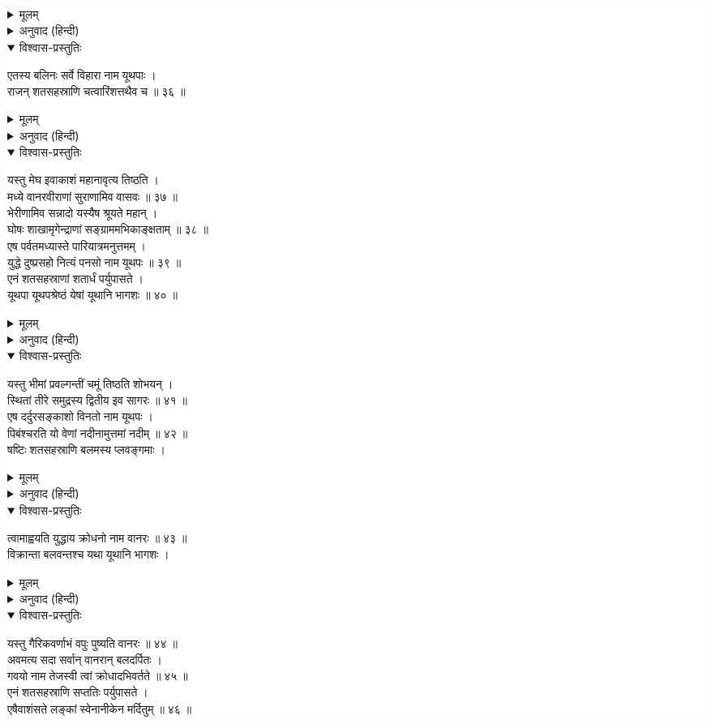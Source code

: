 <details><summary>मूलम्</summary></details>

<details><summary>अनुवाद (हिन्दी)</summary></details>

<details open><summary>विश्वास-प्रस्तुतिः</summary>

एतस्य बलिनः सर्वे विहारा नाम यूथपाः ।  
राजन् शतसहस्राणि चत्वारिंशत्तथैव च ॥ ३६ ॥
</details>

<details><summary>मूलम्</summary></details>

<details><summary>अनुवाद (हिन्दी)</summary></details>

<details open><summary>विश्वास-प्रस्तुतिः</summary>

यस्तु मेघ इवाकाशं महानावृत्य तिष्ठति ।  
मध्ये वानरवीराणां सुराणामिव वासवः ॥ ३७ ॥  
भेरीणामिव सन्नादो यस्यैष श्रूयते महान् ।  
घोषः शाखामृगेन्द्राणां सङ्ग्राममभिकाङ्क्षताम् ॥ ३८ ॥  
एष पर्वतमध्यास्ते पारियात्रमनुत्तमम् ।  
युद्धे दुष्प्रसहो नित्यं पनसो नाम यूथपः ॥ ३९ ॥  
एनं शतसहस्राणां शतार्धं पर्युपासते ।  
यूथपा यूथपश्रेष्ठं येषां यूथानि भागशः ॥ ४० ॥
</details>

<details><summary>मूलम्</summary></details>

<details><summary>अनुवाद (हिन्दी)</summary></details>

<details open><summary>विश्वास-प्रस्तुतिः</summary>

यस्तु भीमां प्रवल्गन्तीं चमूं तिष्ठति शोभयन् ।  
स्थितां तीरे समुद्रस्य द्वितीय इव सागरः ॥ ४१ ॥  
एष दर्दुरसङ्काशो विनतो नाम यूथपः ।  
पिबंश्चरति यो वेणां नदीनामुत्तमां नदीम् ॥ ४२ ॥  
षष्टिः शतसहस्राणि बलमस्य प्लवङ्गमाः ।
</details>

<details><summary>मूलम्</summary></details>

<details><summary>अनुवाद (हिन्दी)</summary></details>

<details open><summary>विश्वास-प्रस्तुतिः</summary>

त्वामाह्वयति युद्धाय क्रोधनो नाम वानरः ॥ ४३ ॥  
विक्रान्ता बलवन्तश्च यथा यूथानि भागशः ।
</details>

<details><summary>मूलम्</summary></details>

<details><summary>अनुवाद (हिन्दी)</summary></details>

<details open><summary>विश्वास-प्रस्तुतिः</summary>

यस्तु गैरिकवर्णाभं वपुः पुष्यति वानरः ॥ ४४ ॥  
अवमत्य सदा सर्वान् वानरान् बलदर्पितः ।  
गवयो नाम तेजस्वी त्वां क्रोधादभिवर्तते ॥ ४५ ॥  
एनं शतसहस्राणि सप्ततिः पर्युपासते ।  
एषैवाशंसते लङ्कां स्वेनानीकेन मर्दितुम् ॥ ४६ ॥
</details>
